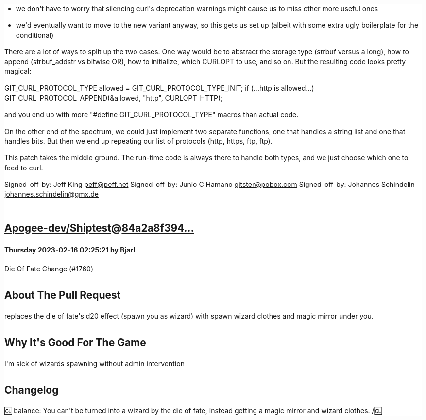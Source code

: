  - we don't have to worry that silencing curl's deprecation warnings
    might cause us to miss other more useful ones

  - we'd eventually want to move to the new variant anyway, so this gets
    us set up (albeit with some extra ugly boilerplate for the
    conditional)

There are a lot of ways to split up the two cases. One way would be to
abstract the storage type (strbuf versus a long), how to append
(strbuf_addstr vs bitwise OR), how to initialize, which CURLOPT to use,
and so on. But the resulting code looks pretty magical:

  GIT_CURL_PROTOCOL_TYPE allowed = GIT_CURL_PROTOCOL_TYPE_INIT;
  if (...http is allowed...)
	GIT_CURL_PROTOCOL_APPEND(&allowed, "http", CURLOPT_HTTP);

and you end up with more "#define GIT_CURL_PROTOCOL_TYPE" macros than
actual code.

On the other end of the spectrum, we could just implement two separate
functions, one that handles a string list and one that handles bits. But
then we end up repeating our list of protocols (http, https, ftp, ftp).

This patch takes the middle ground. The run-time code is always there to
handle both types, and we just choose which one to feed to curl.

Signed-off-by: Jeff King <peff@peff.net>
Signed-off-by: Junio C Hamano <gitster@pobox.com>
Signed-off-by: Johannes Schindelin <johannes.schindelin@gmx.de>

---
## [Apogee-dev/Shiptest](https://github.com/Apogee-dev/Shiptest)@[84a2a8f394...](https://github.com/Apogee-dev/Shiptest/commit/84a2a8f394a0296ecc527f23c0da470b30280c0c)
#### Thursday 2023-02-16 02:25:21 by Bjarl

Die Of Fate Change (#1760)




## About The Pull Request
replaces the die of fate's d20 effect (spawn you as wizard) with spawn
wizard clothes and magic mirror under you.


## Why It's Good For The Game
I'm sick of wizards spawning without admin intervention


## Changelog

:cl:
balance: You can't be turned into a wizard by the die of fate, instead
getting a magic mirror and wizard clothes.
/:cl:

